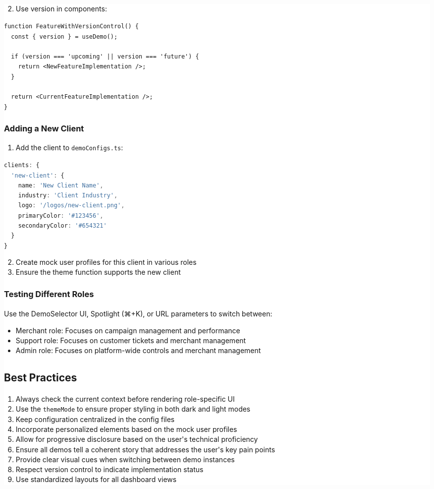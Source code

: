 2. Use version in components:

```tsx
function FeatureWithVersionControl() {
  const { version } = useDemo();
  
  if (version === 'upcoming' || version === 'future') {
    return <NewFeatureImplementation />;
  }
  
  return <CurrentFeatureImplementation />;
}
```

### Adding a New Client

1. Add the client to `demoConfigs.ts`:

```ts
clients: {
  'new-client': {
    name: 'New Client Name',
    industry: 'Client Industry',
    logo: '/logos/new-client.png',
    primaryColor: '#123456',
    secondaryColor: '#654321'
  }
}
```

2. Create mock user profiles for this client in various roles
3. Ensure the theme function supports the new client

### Testing Different Roles

Use the DemoSelector UI, Spotlight (⌘+K), or URL parameters to switch between:

- Merchant role: Focuses on campaign management and performance
- Support role: Focuses on customer tickets and merchant management
- Admin role: Focuses on platform-wide controls and merchant management

## Best Practices

1. Always check the current context before rendering role-specific UI
2. Use the `themeMode` to ensure proper styling in both dark and light modes
3. Keep configuration centralized in the config files
4. Incorporate personalized elements based on the mock user profiles
5. Allow for progressive disclosure based on the user's technical proficiency
6. Ensure all demos tell a coherent story that addresses the user's key pain points
7. Provide clear visual cues when switching between demo instances
8. Respect version control to indicate implementation status
9. Use standardized layouts for all dashboard views 